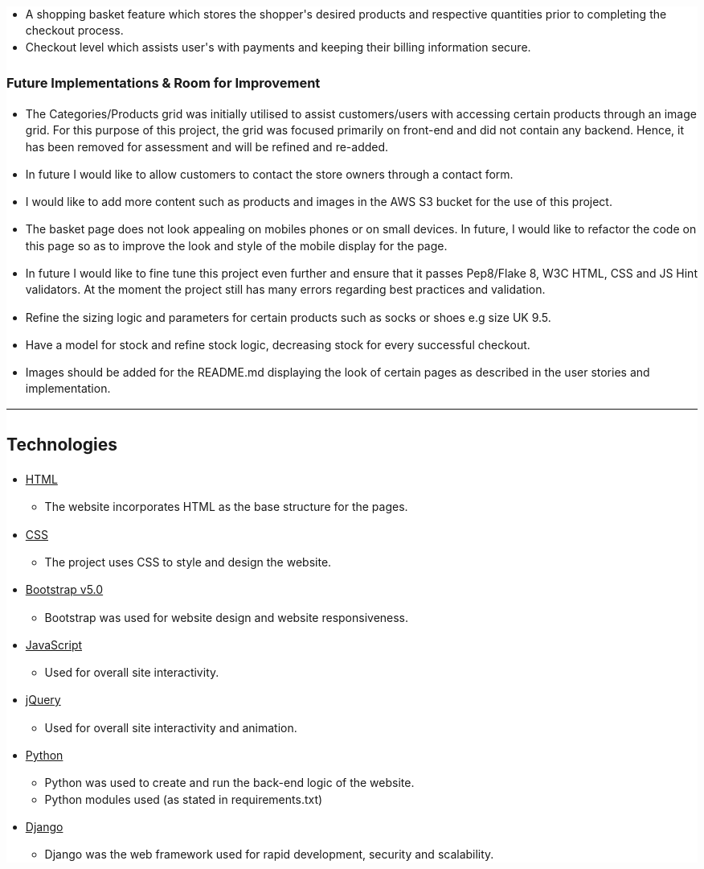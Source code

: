 - A shopping basket feature which stores the shopper's desired products and respective quantities prior to completing the checkout process. 
- Checkout level which assists user's with payments and keeping their billing information secure.

### Future Implementations & Room for Improvement

- The Categories/Products grid was initially utilised to assist customers/users with accessing certain products through an image grid. For this purpose of this project, the grid was focused primarily on front-end and did not contain any backend. Hence, it has been removed for assessment and will be refined and re-added.

- In future I would like to allow customers to contact the store owners through a contact form. 

- I would like to add more content such as products and images in the AWS S3 bucket for the use of this project.

- The basket page does not look appealing on mobiles phones or on small devices. In future, I would like to refactor the code on this page so as to improve the look and style of the mobile display for the page.

- In future I would like to fine tune this project even further and ensure that it passes Pep8/Flake 8, W3C HTML, CSS and JS Hint validators. At the moment the project still has many errors regarding best practices and validation.

- Refine the sizing logic and parameters for certain products such as socks or shoes e.g size UK 9.5. 

- Have a model for stock and refine stock logic, decreasing stock for every successful checkout.

- Images should be added for the README.md displaying the look of certain pages as described in the user stories and implementation.

****
## Technologies

- [HTML](https://en.wikipedia.org/wiki/HTML)
    - The website incorporates HTML as the base structure for the pages.

- [CSS](https://en.wikipedia.org/wiki/CSS)
    - The project uses CSS to style and design the website.

- [Bootstrap v5.0](https://getbootstrap.com/) 
    - Bootstrap was used for website design and website responsiveness.

- [JavaScript](https://developer.mozilla.org/en-US/docs/Web/JavaScript)
    - Used for overall site interactivity.

- [jQuery](https://jquery.com/)
    - Used for overall site interactivity and animation.

- [Python](https://www.python.org/)
    - Python was used to create and run the back-end logic of the website.
    - Python modules used (as stated in requirements.txt)

- [Django](https://www.djangoproject.com/)
    - Django was the web framework used for rapid development, security and scalability.
